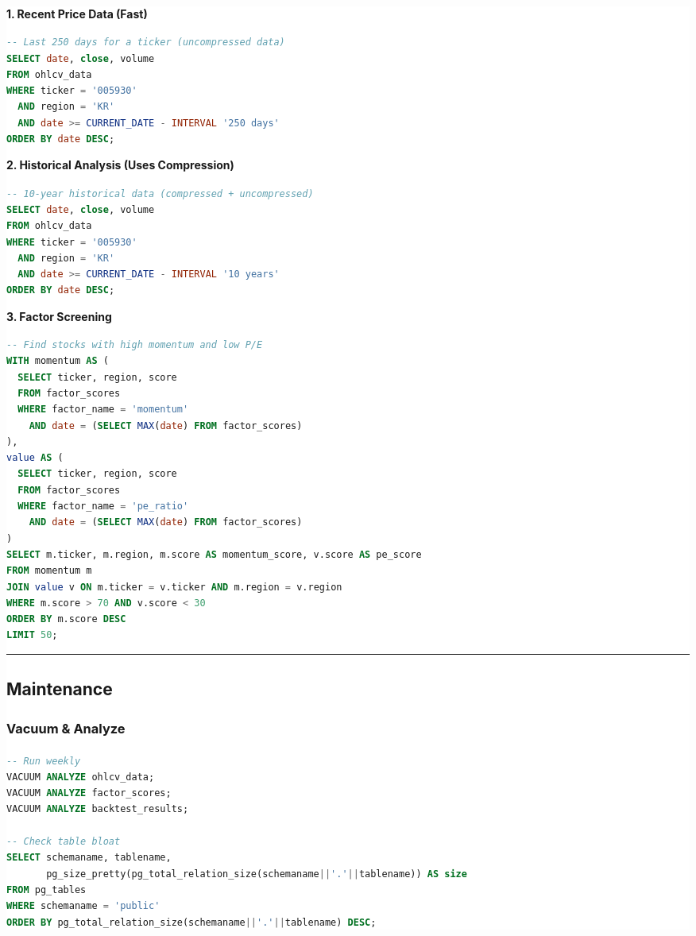 **1. Recent Price Data (Fast)**
```sql
-- Last 250 days for a ticker (uncompressed data)
SELECT date, close, volume
FROM ohlcv_data
WHERE ticker = '005930'
  AND region = 'KR'
  AND date >= CURRENT_DATE - INTERVAL '250 days'
ORDER BY date DESC;
```

**2. Historical Analysis (Uses Compression)**
```sql
-- 10-year historical data (compressed + uncompressed)
SELECT date, close, volume
FROM ohlcv_data
WHERE ticker = '005930'
  AND region = 'KR'
  AND date >= CURRENT_DATE - INTERVAL '10 years'
ORDER BY date DESC;
```

**3. Factor Screening**
```sql
-- Find stocks with high momentum and low P/E
WITH momentum AS (
  SELECT ticker, region, score
  FROM factor_scores
  WHERE factor_name = 'momentum'
    AND date = (SELECT MAX(date) FROM factor_scores)
),
value AS (
  SELECT ticker, region, score
  FROM factor_scores
  WHERE factor_name = 'pe_ratio'
    AND date = (SELECT MAX(date) FROM factor_scores)
)
SELECT m.ticker, m.region, m.score AS momentum_score, v.score AS pe_score
FROM momentum m
JOIN value v ON m.ticker = v.ticker AND m.region = v.region
WHERE m.score > 70 AND v.score < 30
ORDER BY m.score DESC
LIMIT 50;
```

---

## Maintenance

### Vacuum & Analyze

```sql
-- Run weekly
VACUUM ANALYZE ohlcv_data;
VACUUM ANALYZE factor_scores;
VACUUM ANALYZE backtest_results;

-- Check table bloat
SELECT schemaname, tablename,
       pg_size_pretty(pg_total_relation_size(schemaname||'.'||tablename)) AS size
FROM pg_tables
WHERE schemaname = 'public'
ORDER BY pg_total_relation_size(schemaname||'.'||tablename) DESC;
```
